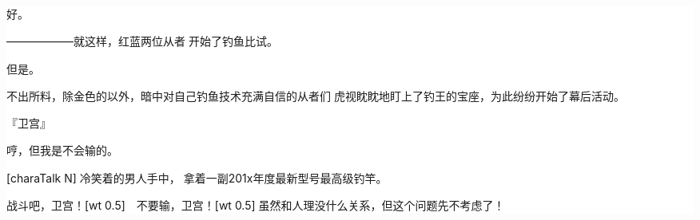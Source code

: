 好。

——————就这样，红蓝两位从者
开始了钓鱼比试。

但是。

不出所料，除金色的以外，暗中对自己钓鱼技术充满自信的从者们
虎视眈眈地盯上了钓王的宝座，为此纷纷开始了幕后活动。

『卫宫』

哼，但我是不会输的。

[charaTalk N]
冷笑着的男人手中，
拿着一副201x年度最新型号最高级钓竿。

战斗吧，卫宫！[wt 0.5]　不要输，卫宫！[wt 0.5]
虽然和人理没什么关系，但这个问题先不考虑了！

